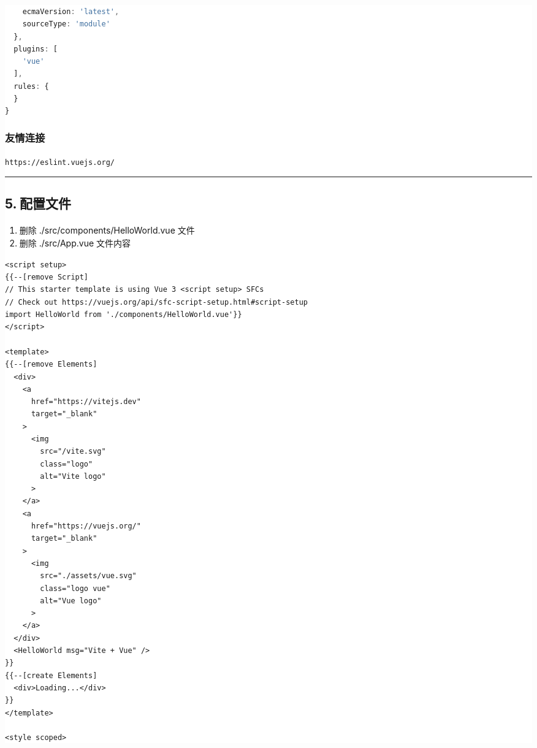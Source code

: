 ```.eslintrc.cjs
    ecmaVersion: 'latest',
    sourceType: 'module'
  },
  plugins: [
    'vue'
  ],
  rules: {
  }
}
```

### 友情连接

```href
https://eslint.vuejs.org/
```

---

## 5. 配置文件

1. 删除 ./src/components/HelloWorld.vue 文件
2. 删除 ./src/App.vue 文件内容

``` vue
<script setup>
{{--[remove Script]
// This starter template is using Vue 3 <script setup> SFCs
// Check out https://vuejs.org/api/sfc-script-setup.html#script-setup
import HelloWorld from './components/HelloWorld.vue'}}
</script>

<template>
{{--[remove Elements]
  <div>
    <a
      href="https://vitejs.dev"
      target="_blank"
    >
      <img
        src="/vite.svg"
        class="logo"
        alt="Vite logo"
      >
    </a>
    <a
      href="https://vuejs.org/"
      target="_blank"
    >
      <img
        src="./assets/vue.svg"
        class="logo vue"
        alt="Vue logo"
      >
    </a>
  </div>
  <HelloWorld msg="Vite + Vue" />
}}
{{--[create Elements]
  <div>Loading...</div>
}}
</template>

<style scoped>
```